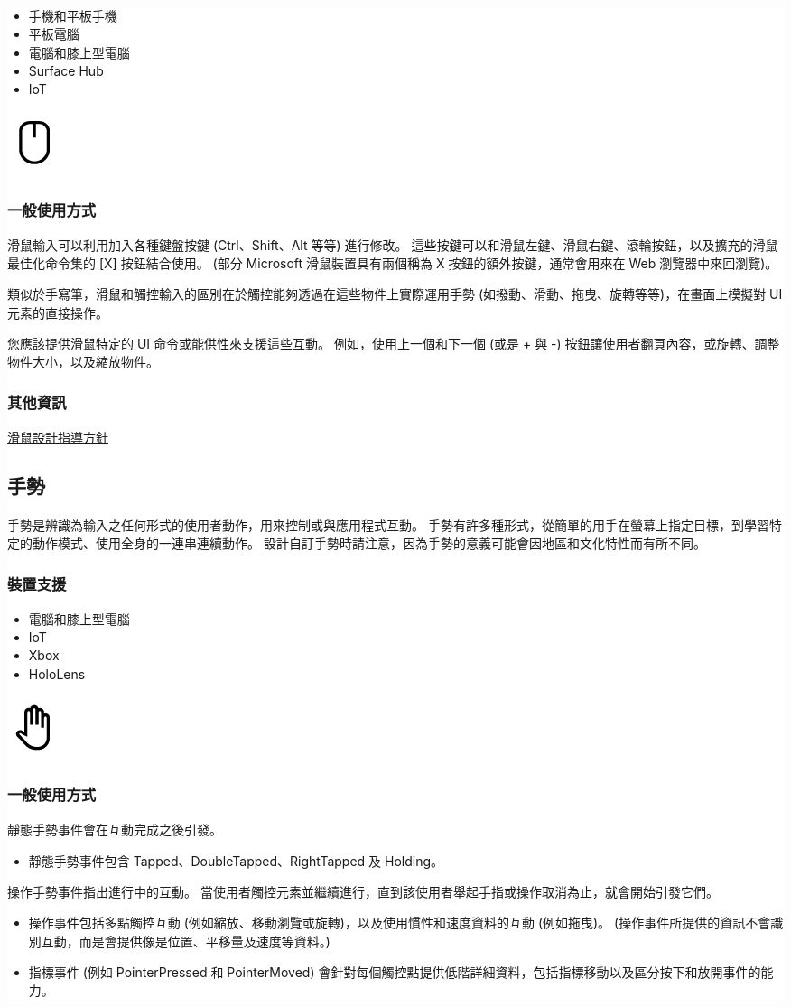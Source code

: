 -   手機和平板手機
-   平板電腦
-   電腦和膝上型電腦
-   Surface Hub
-   IoT

![滑鼠](images/input-interactions/icons-mouse01.png)

### 一般使用方式

滑鼠輸入可以利用加入各種鍵盤按鍵 (Ctrl、Shift、Alt 等等) 進行修改。 這些按鍵可以和滑鼠左鍵、滑鼠右鍵、滾輪按鈕，以及擴充的滑鼠最佳化命令集的 [X] 按鈕結合使用。 (部分 Microsoft 滑鼠裝置具有兩個稱為 X 按鈕的額外按鍵，通常會用來在 Web 瀏覽器中來回瀏覽)。

類似於手寫筆，滑鼠和觸控輸入的區別在於觸控能夠透過在這些物件上實際運用手勢 (如撥動、滑動、拖曳、旋轉等等)，在畫面上模擬對 UI 元素的直接操作。

您應該提供滑鼠特定的 UI 命令或能供性來支援這些互動。 例如，使用上一個和下一個 (或是 + 與 -) 按鈕讓使用者翻頁內容，或旋轉、調整物件大小，以及縮放物件。

### 其他資訊

[滑鼠設計指導方針](https://msdn.microsoft.com/library/windows/apps/dn456351)
 

## 手勢

手勢是辨識為輸入之任何形式的使用者動作，用來控制或與應用程式互動。 手勢有許多種形式，從簡單的用手在螢幕上指定目標，到學習特定的動作模式、使用全身的一連串連續動作。 設計自訂手勢時請注意，因為手勢的意義可能會因地區和文化特性而有所不同。

### 裝置支援

-   電腦和膝上型電腦
-   IoT
-   Xbox
-   HoloLens

![手勢](images/input-interactions/icons-gesture01.png)

### 一般使用方式

靜態手勢事件會在互動完成之後引發。

- 靜態手勢事件包含 Tapped、DoubleTapped、RightTapped 及 Holding。

操作手勢事件指出進行中的互動。 當使用者觸控元素並繼續進行，直到該使用者舉起手指或操作取消為止，就會開始引發它們。

- 操作事件包括多點觸控互動 (例如縮放、移動瀏覽或旋轉)，以及使用慣性和速度資料的互動 (例如拖曳)。 (操作事件所提供的資訊不會識別互動，而是會提供像是位置、平移量及速度等資料。)

- 指標事件 (例如 PointerPressed 和 PointerMoved) 會針對每個觸控點提供低階詳細資料，包括指標移動以及區分按下和放開事件的能力。
